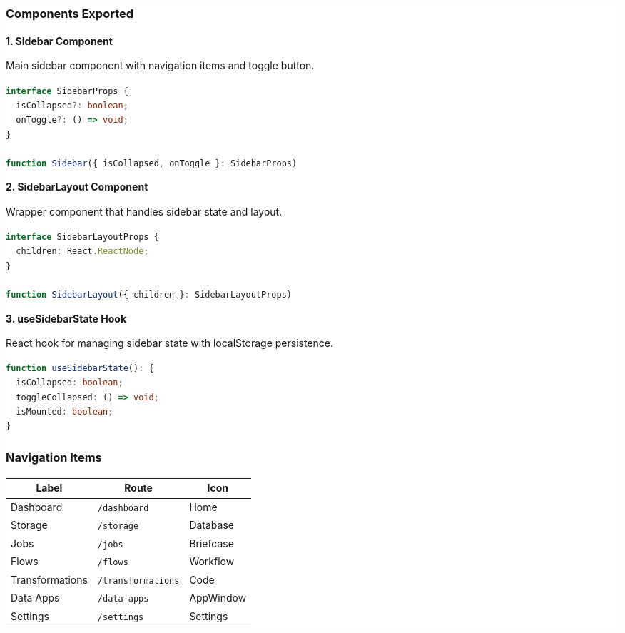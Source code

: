 ### Components Exported

**1. Sidebar Component**

Main sidebar component with navigation items and toggle button.

```typescript
interface SidebarProps {
  isCollapsed?: boolean;
  onToggle?: () => void;
}

function Sidebar({ isCollapsed, onToggle }: SidebarProps)
```

**2. SidebarLayout Component**

Wrapper component that handles sidebar state and layout.

```typescript
interface SidebarLayoutProps {
  children: React.ReactNode;
}

function SidebarLayout({ children }: SidebarLayoutProps)
```

**3. useSidebarState Hook**

React hook for managing sidebar state with localStorage persistence.

```typescript
function useSidebarState(): {
  isCollapsed: boolean;
  toggleCollapsed: () => void;
  isMounted: boolean;
}
```

### Navigation Items

| Label | Route | Icon |
|-------|-------|------|
| Dashboard | `/dashboard` | Home |
| Storage | `/storage` | Database |
| Jobs | `/jobs` | Briefcase |
| Flows | `/flows` | Workflow |
| Transformations | `/transformations` | Code |
| Data Apps | `/data-apps` | AppWindow |
| Settings | `/settings` | Settings |
